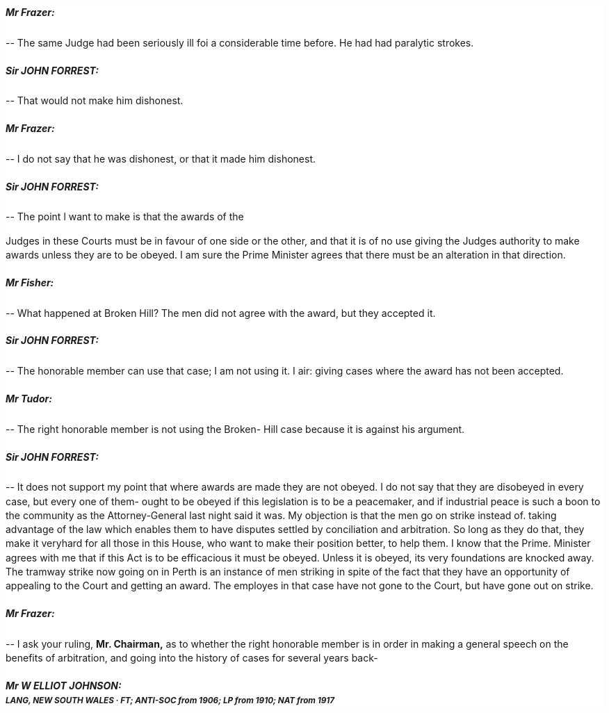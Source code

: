 ##### Mr Frazer:

-- The same Judge had been seriously ill foi a considerable time before. He had had  paralytic  strokes. 

##### Sir JOHN FORREST:

-- That would not make him dishonest. 

##### Mr Frazer:

-- I do not say that he was dishonest, or that it made him dishonest. 

##### Sir JOHN FORREST:

-- The point l want to make is that the awards of the 

Judges in these Courts must be in favour of one side or the other, and that it is of no use giving the Judges authority to make awards unless they are to be obeyed. I am sure the Prime Minister agrees that there must be an alteration in that direction. 

##### Mr Fisher:

-- What happened at Broken Hill? The men did not agree with the award, but they accepted it. 

##### Sir JOHN FORREST:

-- The honorable member can use that case; I am not using it. I air: giving cases where the award has not been accepted. 

##### Mr Tudor:

-- The right honorable member is not using the Broken- Hill case because it is against his argument. 

##### Sir JOHN FORREST:

-- It does not support my point that where awards are made they are not obeyed. I do not say that they are disobeyed in every case, but every one of them- ought to be obeyed if this legislation is to be a peacemaker, and if industrial peace is such a boon to the community as the Attorney-General last night said it was. My objection is that the men go on strike instead of. taking advantage of the law which enables them to have disputes settled by conciliation and arbitration. So long as they do that, they make it veryhard for all those in this House, who want to make their position better, to help them. I know that the Prime. Minister agrees with me that if this Act is to be efficacious it must be obeyed. Unless it is obeyed, its very foundations are knocked away. The tramway strike now going on in Perth is an instance of men striking in spite of the fact that they have an opportunity of appealing to the Court and getting an award. The employes in that case have not gone to the Court, but have gone out on strike. 

##### Mr Frazer:

-- I ask your ruling,  **Mr. Chairman,**  as to whether the right honorable member is in order in making a general speech on the benefits of arbitration, and going into the history of cases for several years back- 

##### Mr W ELLIOT JOHNSON:<br><small class="text-muted">LANG, NEW SOUTH WALES &middot; FT; ANTI-SOC from 1906; LP from 1910; NAT from 1917</small>
